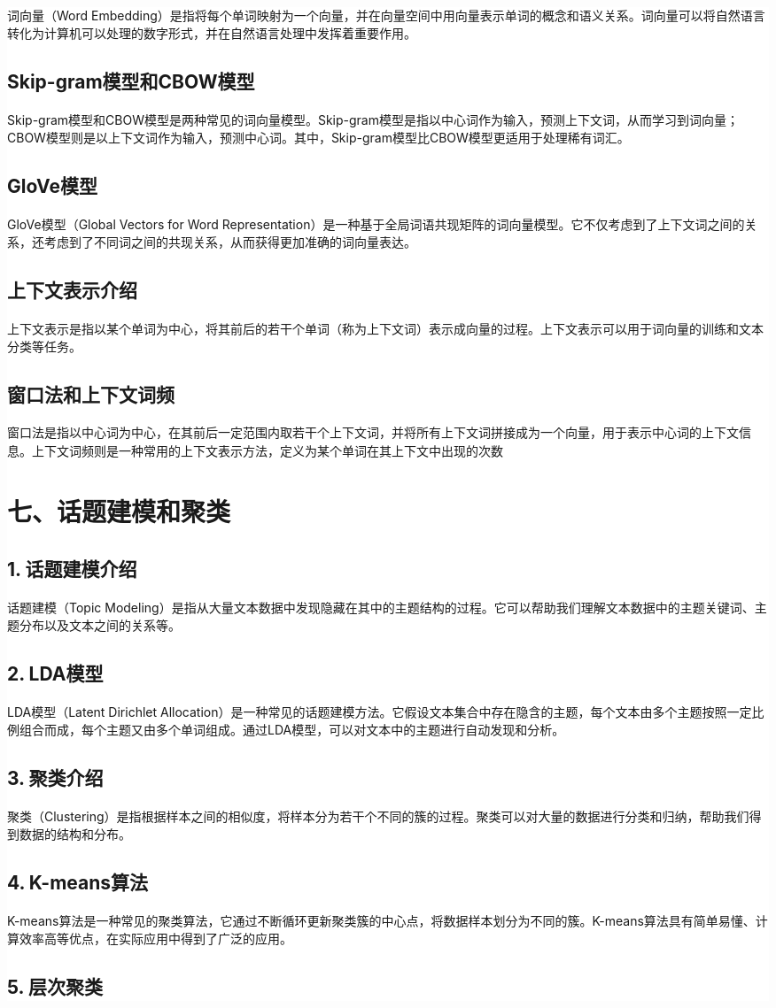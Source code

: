 词向量（Word Embedding）是指将每个单词映射为一个向量，并在向量空间中用向量表示单词的概念和语义关系。词向量可以将自然语言转化为计算机可以处理的数字形式，并在自然语言处理中发挥着重要作用。

## Skip-gram模型和CBOW模型

Skip-gram模型和CBOW模型是两种常见的词向量模型。Skip-gram模型是指以中心词作为输入，预测上下文词，从而学习到词向量；CBOW模型则是以上下文词作为输入，预测中心词。其中，Skip-gram模型比CBOW模型更适用于处理稀有词汇。

## GloVe模型

GloVe模型（Global Vectors for Word Representation）是一种基于全局词语共现矩阵的词向量模型。它不仅考虑到了上下文词之间的关系，还考虑到了不同词之间的共现关系，从而获得更加准确的词向量表达。

## 上下文表示介绍

上下文表示是指以某个单词为中心，将其前后的若干个单词（称为上下文词）表示成向量的过程。上下文表示可以用于词向量的训练和文本分类等任务。

## 窗口法和上下文词频

窗口法是指以中心词为中心，在其前后一定范围内取若干个上下文词，并将所有上下文词拼接成为一个向量，用于表示中心词的上下文信息。上下文词频则是一种常用的上下文表示方法，定义为某个单词在其上下文中出现的次数



# 七、话题建模和聚类

## 1. 话题建模介绍

话题建模（Topic Modeling）是指从大量文本数据中发现隐藏在其中的主题结构的过程。它可以帮助我们理解文本数据中的主题关键词、主题分布以及文本之间的关系等。



## 2. LDA模型

LDA模型（Latent Dirichlet Allocation）是一种常见的话题建模方法。它假设文本集合中存在隐含的主题，每个文本由多个主题按照一定比例组合而成，每个主题又由多个单词组成。通过LDA模型，可以对文本中的主题进行自动发现和分析。



## 3. 聚类介绍

聚类（Clustering）是指根据样本之间的相似度，将样本分为若干个不同的簇的过程。聚类可以对大量的数据进行分类和归纳，帮助我们得到数据的结构和分布。



## 4. K-means算法

K-means算法是一种常见的聚类算法，它通过不断循环更新聚类簇的中心点，将数据样本划分为不同的簇。K-means算法具有简单易懂、计算效率高等优点，在实际应用中得到了广泛的应用。



## 5. 层次聚类
